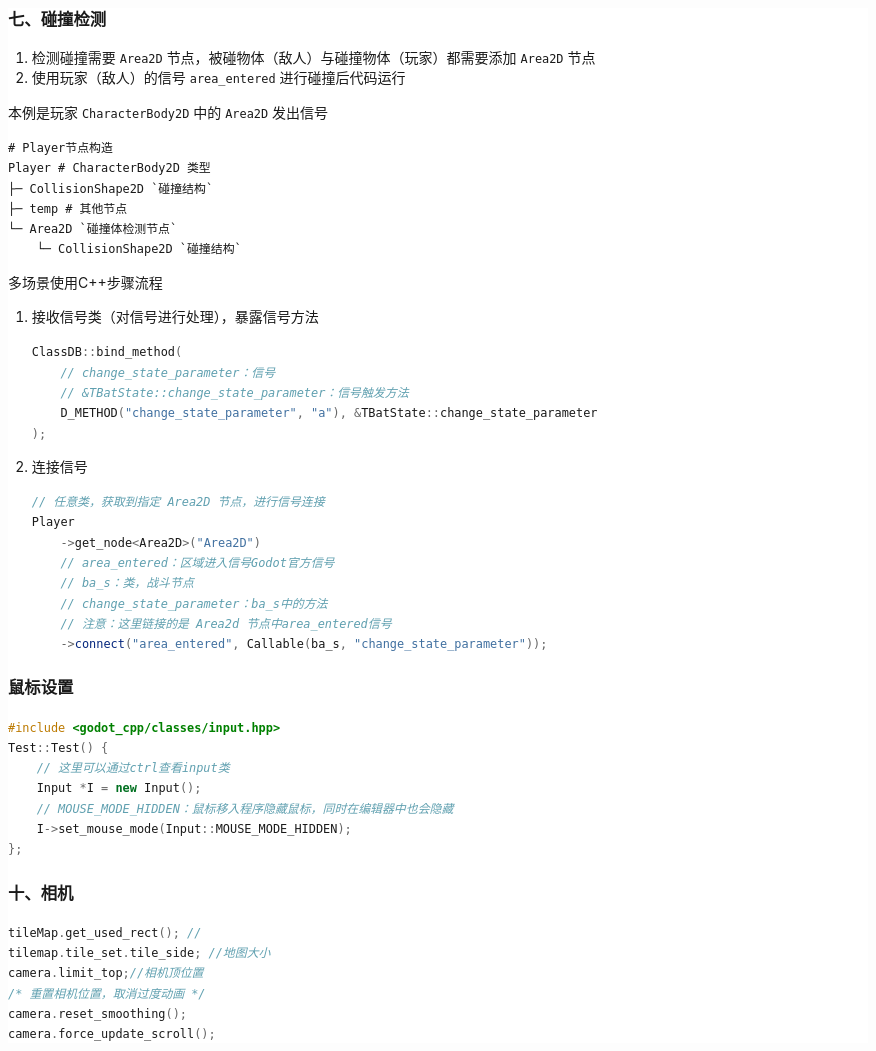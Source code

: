 ### 七、碰撞检测

1. 检测碰撞需要 `Area2D` 节点，被碰物体（敌人）与碰撞物体（玩家）都需要添加 `Area2D` 节点
2. 使用玩家（敌人）的信号 `area_entered` 进行碰撞后代码运行

本例是玩家 `CharacterBody2D` 中的 `Area2D` 发出信号

``` shell
# Player节点构造
Player # CharacterBody2D 类型
├─ CollisionShape2D `碰撞结构`
├─ temp # 其他节点
└─ Area2D `碰撞体检测节点` 
	└─ CollisionShape2D `碰撞结构`
```

多场景使用C++步骤流程

1. 接收信号类（对信号进行处理），暴露信号方法

   ``` c++
   ClassDB::bind_method(
       // change_state_parameter：信号
       // &TBatState::change_state_parameter：信号触发方法
       D_METHOD("change_state_parameter", "a"), &TBatState::change_state_parameter
   );
   ```

2. 连接信号

   ``` c++
   // 任意类，获取到指定 Area2D 节点，进行信号连接
   Player
       ->get_node<Area2D>("Area2D")
       // area_entered：区域进入信号Godot官方信号
       // ba_s：类，战斗节点
       // change_state_parameter：ba_s中的方法
       // 注意：这里链接的是 Area2d 节点中area_entered信号
       ->connect("area_entered", Callable(ba_s, "change_state_parameter"));
   ```

### 鼠标设置

``` c++
#include <godot_cpp/classes/input.hpp>
Test::Test() {
	// 这里可以通过ctrl查看input类
    Input *I = new Input();
    // MOUSE_MODE_HIDDEN：鼠标移入程序隐藏鼠标，同时在编辑器中也会隐藏
    I->set_mouse_mode(Input::MOUSE_MODE_HIDDEN);
};
```

### 十、相机

``` c++
tileMap.get_used_rect(); //
tilemap.tile_set.tile_side; //地图大小
camera.limit_top;//相机顶位置
/* 重置相机位置，取消过度动画 */
camera.reset_smoothing(); 
camera.force_update_scroll();
```
